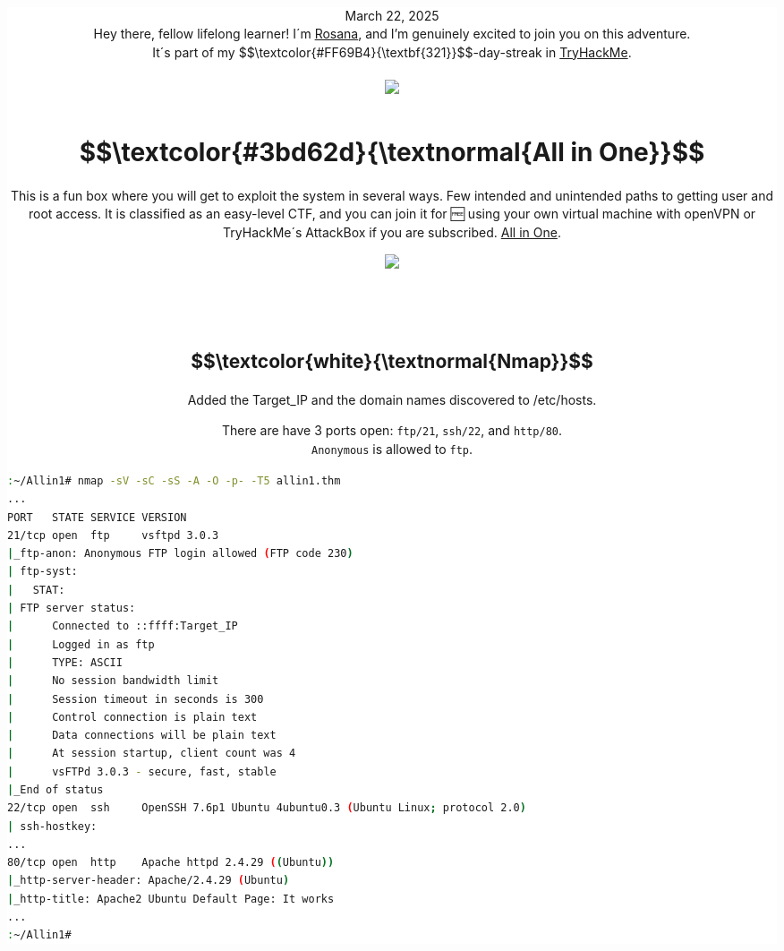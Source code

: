 
<p align="center">March 22, 2025<br>
Hey there, fellow lifelong learner! I´m <a href="https://www.linkedin.com/in/rosanafssantos/">Rosana</a>, and I’m genuinely excited to join you on this adventure.<br>
It´s part of my $$\textcolor{#FF69B4}{\textbf{321}}$$-day-streak in  <a href="https://tryhackme.com">TryHackMe</a>.<br><br>
  <img width="160px" src=https://github.com/user-attachments/assets/6acc51c0-cf0a-4cd5-8d5d-a669768cb0d5"></p>

  <h1 align="center">
  $$\textcolor{#3bd62d}{\textnormal{All in One}}$$
</h1>


<p align="center">This is a fun box where you will get to exploit the system in several ways. Few intended and unintended paths to getting user and root access. It is classified as an easy-level CTF, and you can join it for 🆓 using your own virtual machine with openVPN or TryHackMe´s AttackBox if you are subscribed. <a href="https://tryhackme.com/room/allinonemj">All in One</a>.</p>

<p align="center"> <img width="900px" src="https://github.com/user-attachments/assets/00d15054-5bb5-4767-87f5-23eb9b56f465"> </p>

<br>
<br>

<h2 align="center">$$\textcolor{white}{\textnormal{Nmap}}$$</h2>

<p align="center">Added the Target_IP and the domain names discovered to /etc/hosts. </p>

<p align="center">There are have 3 ports open: <code>ftp/21</code>, <code>ssh/22</code>, and <code>http/80</code>.<br><code>Anonymous</code> is allowed to <code>ftp</code>. </p>

```bash
:~/Allin1# nmap -sV -sC -sS -A -O -p- -T5 allin1.thm
...
PORT   STATE SERVICE VERSION
21/tcp open  ftp     vsftpd 3.0.3
|_ftp-anon: Anonymous FTP login allowed (FTP code 230)
| ftp-syst: 
|   STAT: 
| FTP server status:
|      Connected to ::ffff:Target_IP
|      Logged in as ftp
|      TYPE: ASCII
|      No session bandwidth limit
|      Session timeout in seconds is 300
|      Control connection is plain text
|      Data connections will be plain text
|      At session startup, client count was 4
|      vsFTPd 3.0.3 - secure, fast, stable
|_End of status
22/tcp open  ssh     OpenSSH 7.6p1 Ubuntu 4ubuntu0.3 (Ubuntu Linux; protocol 2.0)
| ssh-hostkey: 
...
80/tcp open  http    Apache httpd 2.4.29 ((Ubuntu))
|_http-server-header: Apache/2.4.29 (Ubuntu)
|_http-title: Apache2 Ubuntu Default Page: It works
...
:~/Allin1# 
```

